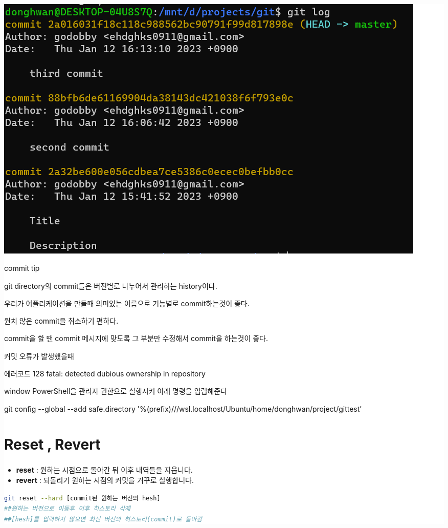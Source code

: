 ![Untitled](git%20%E1%84%80%E1%85%B5%E1%84%8E%E1%85%A9%E1%84%91%E1%85%A7%E1%86%AB%20857947d232c2483d80fa83c89bbb07b1/Untitled%2039.png)

commit tip

git directory의 commit들은 버전별로 나누어서 관리하는 history이다.

우리가 어플리케이션을 만들때 의미있는 이름으로 기능별로 commit하는것이 좋다.

원치 않은 commit을 취소하기 편하다.

commit을 할 땐 commit 메시지에 맞도록 그 부분만 수정해서 commit을 하는것이 좋다.

커밋 오류가 발생했을때 

에러코드 128 fatal: detected dubious ownership in repository

window PowerShell을 관리자 권한으로 실행시켜 아래 명령을 입렵해준다

git config --global --add safe.directory '%(prefix)///wsl.localhost/Ubuntu/home/donghwan/project/gittest’

# Reset , Revert

- **reset** : 원하는 시점으로 돌아간 뒤 이후 내역들을 지웁니다.
- **revert** : 되돌리기 원하는 시점의 커밋을 거꾸로 실행합니다.

```bash
git reset --hard [commit된 원하는 버전의 hesh]
##원하는 버전으로 이동후 이후 히스토리 삭제
##[hesh]를 입력하지 않으면 최신 버전의 히스토리(commit)로 돌아감
```
